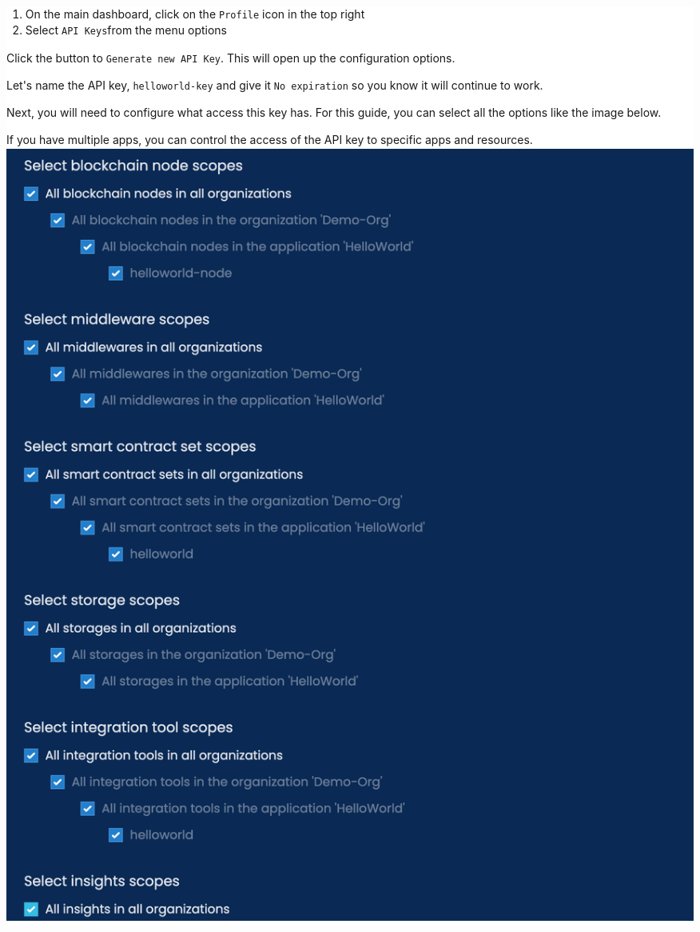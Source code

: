 1. On the main dashboard, click on the `Profile` icon in the top right
2. Select `API Keys`from the menu options

Click the button to `Generate new API Key`. This will open up the configuration options.

Let's name the API key, `helloworld-key` and give it `No expiration` so you know it will continue to work.

Next, you will need to configure what access this key has. For this guide, you can select all the options like the image below.

If you have multiple apps, you can control the access of the API key to specific apps and resources.
![keys selected](../../../static/img/quickstart/allkeysettingsselected.png)
